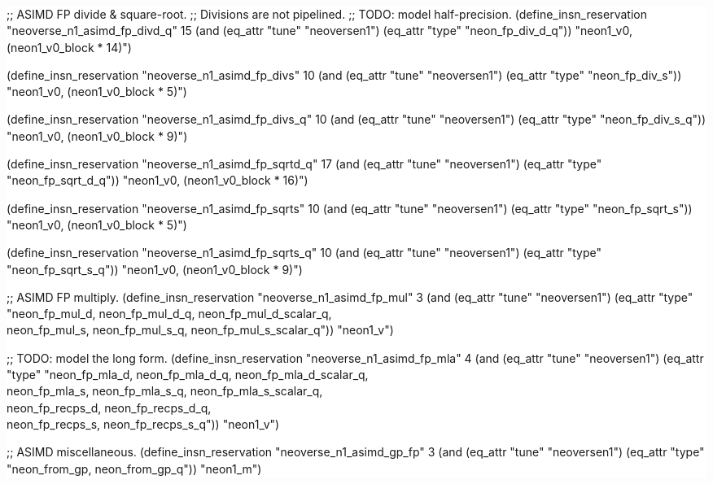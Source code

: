 ;; ASIMD FP divide & square-root.
;; Divisions are not pipelined.
;; TODO: model half-precision.
(define_insn_reservation "neoverse_n1_asimd_fp_divd_q" 15
  (and (eq_attr "tune" "neoversen1")
       (eq_attr "type" "neon_fp_div_d_q"))
  "neon1_v0, (neon1_v0_block * 14)")

(define_insn_reservation "neoverse_n1_asimd_fp_divs" 10
  (and (eq_attr "tune" "neoversen1")
       (eq_attr "type" "neon_fp_div_s"))
  "neon1_v0, (neon1_v0_block * 5)")

(define_insn_reservation "neoverse_n1_asimd_fp_divs_q" 10
  (and (eq_attr "tune" "neoversen1")
       (eq_attr "type" "neon_fp_div_s_q"))
  "neon1_v0, (neon1_v0_block * 9)")

(define_insn_reservation "neoverse_n1_asimd_fp_sqrtd_q" 17
  (and (eq_attr "tune" "neoversen1")
       (eq_attr "type" "neon_fp_sqrt_d_q"))
  "neon1_v0, (neon1_v0_block * 16)")

(define_insn_reservation "neoverse_n1_asimd_fp_sqrts" 10
  (and (eq_attr "tune" "neoversen1")
       (eq_attr "type" "neon_fp_sqrt_s"))
  "neon1_v0, (neon1_v0_block * 5)")

(define_insn_reservation "neoverse_n1_asimd_fp_sqrts_q" 10
  (and (eq_attr "tune" "neoversen1")
       (eq_attr "type" "neon_fp_sqrt_s_q"))
  "neon1_v0, (neon1_v0_block * 9)")

;; ASIMD FP multiply.
(define_insn_reservation "neoverse_n1_asimd_fp_mul" 3
  (and (eq_attr "tune" "neoversen1")
       (eq_attr "type" "neon_fp_mul_d, neon_fp_mul_d_q, neon_fp_mul_d_scalar_q, \
                        neon_fp_mul_s, neon_fp_mul_s_q, neon_fp_mul_s_scalar_q"))
  "neon1_v")

;; TODO: model the long form.
(define_insn_reservation "neoverse_n1_asimd_fp_mla" 4
  (and (eq_attr "tune" "neoversen1")
       (eq_attr "type" "neon_fp_mla_d, neon_fp_mla_d_q, neon_fp_mla_d_scalar_q, \
                        neon_fp_mla_s, neon_fp_mla_s_q, neon_fp_mla_s_scalar_q, \
                        neon_fp_recps_d, neon_fp_recps_d_q, \
                        neon_fp_recps_s, neon_fp_recps_s_q"))
  "neon1_v")

;; ASIMD miscellaneous.
(define_insn_reservation "neoverse_n1_asimd_gp_fp" 3
  (and (eq_attr "tune" "neoversen1")
       (eq_attr "type" "neon_from_gp, neon_from_gp_q"))
  "neon1_m")
